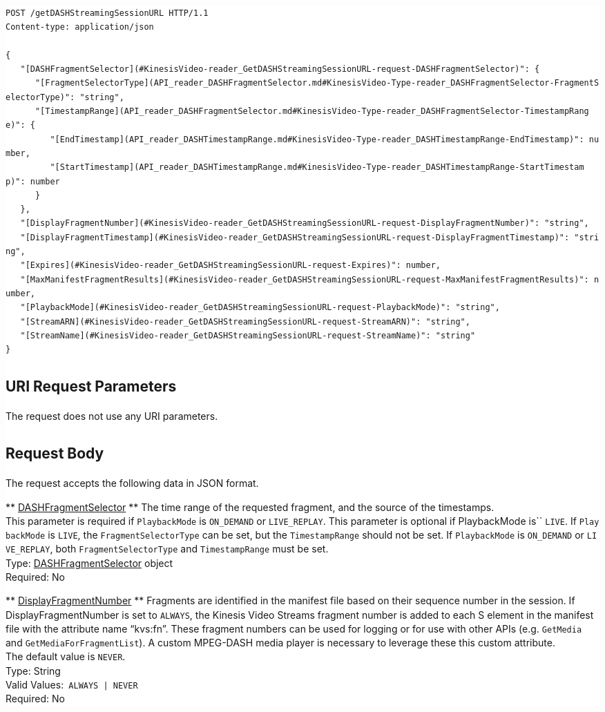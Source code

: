 ```
POST /getDASHStreamingSessionURL HTTP/1.1
Content-type: application/json

{
   "[DASHFragmentSelector](#KinesisVideo-reader_GetDASHStreamingSessionURL-request-DASHFragmentSelector)": { 
      "[FragmentSelectorType](API_reader_DASHFragmentSelector.md#KinesisVideo-Type-reader_DASHFragmentSelector-FragmentSelectorType)": "string",
      "[TimestampRange](API_reader_DASHFragmentSelector.md#KinesisVideo-Type-reader_DASHFragmentSelector-TimestampRange)": { 
         "[EndTimestamp](API_reader_DASHTimestampRange.md#KinesisVideo-Type-reader_DASHTimestampRange-EndTimestamp)": number,
         "[StartTimestamp](API_reader_DASHTimestampRange.md#KinesisVideo-Type-reader_DASHTimestampRange-StartTimestamp)": number
      }
   },
   "[DisplayFragmentNumber](#KinesisVideo-reader_GetDASHStreamingSessionURL-request-DisplayFragmentNumber)": "string",
   "[DisplayFragmentTimestamp](#KinesisVideo-reader_GetDASHStreamingSessionURL-request-DisplayFragmentTimestamp)": "string",
   "[Expires](#KinesisVideo-reader_GetDASHStreamingSessionURL-request-Expires)": number,
   "[MaxManifestFragmentResults](#KinesisVideo-reader_GetDASHStreamingSessionURL-request-MaxManifestFragmentResults)": number,
   "[PlaybackMode](#KinesisVideo-reader_GetDASHStreamingSessionURL-request-PlaybackMode)": "string",
   "[StreamARN](#KinesisVideo-reader_GetDASHStreamingSessionURL-request-StreamARN)": "string",
   "[StreamName](#KinesisVideo-reader_GetDASHStreamingSessionURL-request-StreamName)": "string"
}
```

## URI Request Parameters<a name="API_reader_GetDASHStreamingSessionURL_RequestParameters"></a>

The request does not use any URI parameters\.

## Request Body<a name="API_reader_GetDASHStreamingSessionURL_RequestBody"></a>

The request accepts the following data in JSON format\.

 ** [DASHFragmentSelector](#API_reader_GetDASHStreamingSessionURL_RequestSyntax) **   <a name="KinesisVideo-reader_GetDASHStreamingSessionURL-request-DASHFragmentSelector"></a>
The time range of the requested fragment, and the source of the timestamps\.  
This parameter is required if `PlaybackMode` is `ON_DEMAND` or `LIVE_REPLAY`\. This parameter is optional if PlaybackMode is`` `LIVE`\. If `PlaybackMode` is `LIVE`, the `FragmentSelectorType` can be set, but the `TimestampRange` should not be set\. If `PlaybackMode` is `ON_DEMAND` or `LIVE_REPLAY`, both `FragmentSelectorType` and `TimestampRange` must be set\.  
Type: [DASHFragmentSelector](API_reader_DASHFragmentSelector.md) object  
Required: No

 ** [DisplayFragmentNumber](#API_reader_GetDASHStreamingSessionURL_RequestSyntax) **   <a name="KinesisVideo-reader_GetDASHStreamingSessionURL-request-DisplayFragmentNumber"></a>
Fragments are identified in the manifest file based on their sequence number in the session\. If DisplayFragmentNumber is set to `ALWAYS`, the Kinesis Video Streams fragment number is added to each S element in the manifest file with the attribute name “kvs:fn”\. These fragment numbers can be used for logging or for use with other APIs \(e\.g\. `GetMedia` and `GetMediaForFragmentList`\)\. A custom MPEG\-DASH media player is necessary to leverage these this custom attribute\.  
The default value is `NEVER`\.  
Type: String  
Valid Values:` ALWAYS | NEVER`   
Required: No
